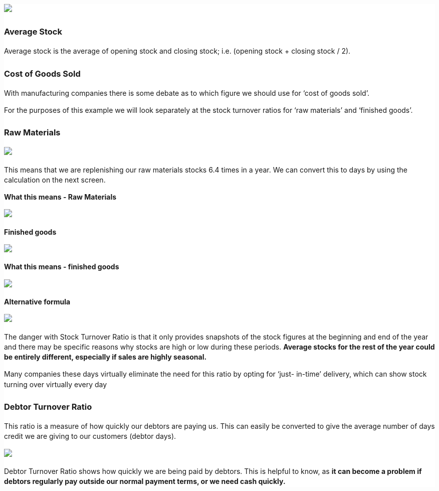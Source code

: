 ![](../image/Aspose.Words.5364a901-92ab-4f1a-a312-4393b804b23f.069.png)    
    
### **Average Stock**    
    
Average stock is the average of opening stock and closing stock; i.e. (opening stock + closing stock / 2).    
    
### **Cost of Goods Sold**    
    
With manufacturing companies there is some debate as to which figure we should use for ‘cost of goods sold’.    
    
For the purposes of this example we will look separately at the stock turnover ratios for ‘raw materials’ and ‘finished goods’.    
    
### **Raw Materials**    
    
![](../image/Aspose.Words.5364a901-92ab-4f1a-a312-4393b804b23f.070.png)    
    
This means that we are replenishing our raw materials stocks 6.4 times in a year. We can convert this to days by using the calculation on the next screen.    
    
**What this means - Raw Materials**    
    
![](../image/Aspose.Words.5364a901-92ab-4f1a-a312-4393b804b23f.071.png)    
    
**Finished goods**    
    
![](../image/Aspose.Words.5364a901-92ab-4f1a-a312-4393b804b23f.072.png)    
    
**What this means - finished goods**    
    
![](../image/Aspose.Words.5364a901-92ab-4f1a-a312-4393b804b23f.073.png)    
    
**Alternative formula**    
    
![](../image/Aspose.Words.5364a901-92ab-4f1a-a312-4393b804b23f.074.png)    
    
The danger with Stock Turnover Ratio is that it only provides snapshots of the stock figures at the beginning and end of the year and there may be specific reasons why stocks are high or low during these periods. **Average stocks for the rest of the year could be entirely different, especially if sales are highly seasonal.**    
    
Many companies these days virtually eliminate the need for this ratio by opting for ‘just- in-time’ delivery, which can show stock turning over virtually every day    
    
### **Debtor Turnover Ratio**    
    
This ratio is a measure of how quickly our debtors are paying us. This can easily be converted to give the average number of days credit we are giving to our customers (debtor days).    
    
![](../image/Aspose.Words.5364a901-92ab-4f1a-a312-4393b804b23f.075.png)    
    
Debtor Turnover Ratio shows how quickly we are being paid by debtors. This is helpful to know, as **it can become a problem if debtors regularly pay outside our normal payment terms, or we need cash quickly.**    
    